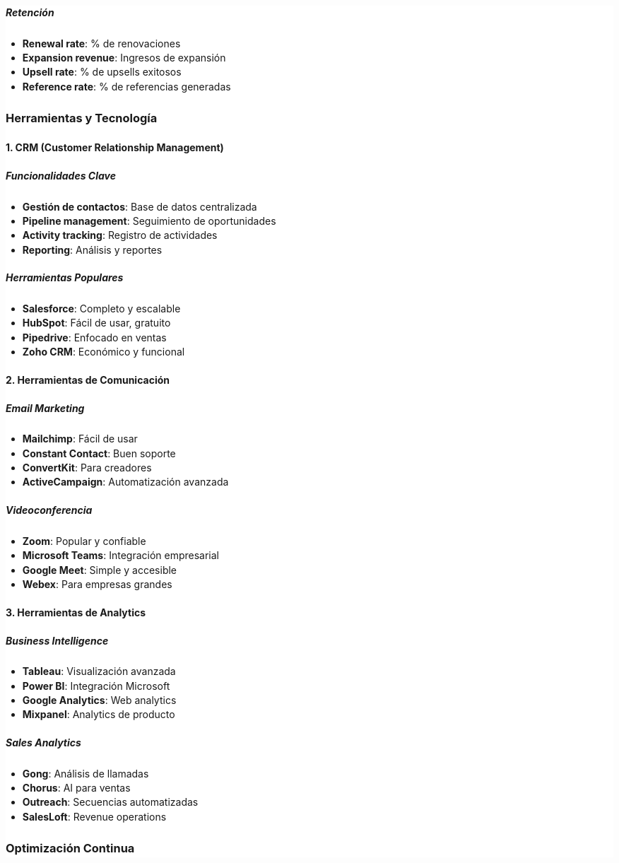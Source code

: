 ##### Retención
- **Renewal rate**: % de renovaciones
- **Expansion revenue**: Ingresos de expansión
- **Upsell rate**: % de upsells exitosos
- **Reference rate**: % de referencias generadas

### Herramientas y Tecnología

#### 1. CRM (Customer Relationship Management)

##### Funcionalidades Clave
- **Gestión de contactos**: Base de datos centralizada
- **Pipeline management**: Seguimiento de oportunidades
- **Activity tracking**: Registro de actividades
- **Reporting**: Análisis y reportes

##### Herramientas Populares
- **Salesforce**: Completo y escalable
- **HubSpot**: Fácil de usar, gratuito
- **Pipedrive**: Enfocado en ventas
- **Zoho CRM**: Económico y funcional

#### 2. Herramientas de Comunicación

##### Email Marketing
- **Mailchimp**: Fácil de usar
- **Constant Contact**: Buen soporte
- **ConvertKit**: Para creadores
- **ActiveCampaign**: Automatización avanzada

##### Videoconferencia
- **Zoom**: Popular y confiable
- **Microsoft Teams**: Integración empresarial
- **Google Meet**: Simple y accesible
- **Webex**: Para empresas grandes

#### 3. Herramientas de Analytics

##### Business Intelligence
- **Tableau**: Visualización avanzada
- **Power BI**: Integración Microsoft
- **Google Analytics**: Web analytics
- **Mixpanel**: Analytics de producto

##### Sales Analytics
- **Gong**: Análisis de llamadas
- **Chorus**: AI para ventas
- **Outreach**: Secuencias automatizadas
- **SalesLoft**: Revenue operations

### Optimización Continua
